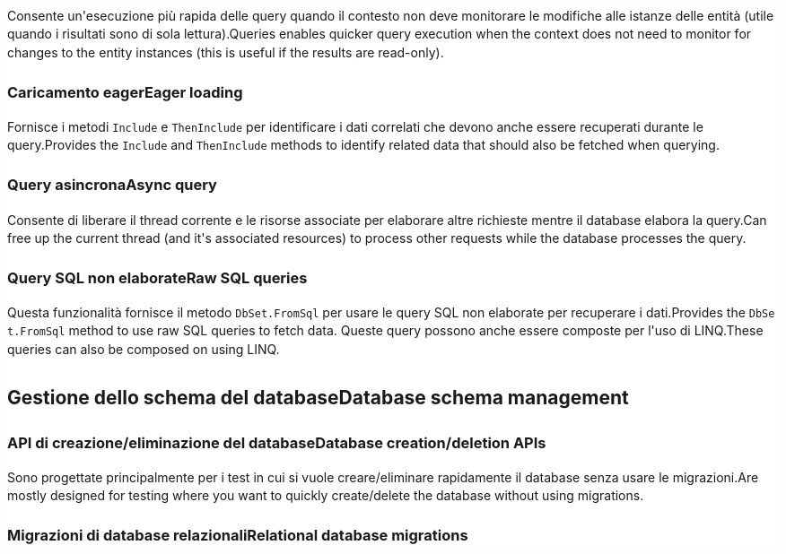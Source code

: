 <span data-ttu-id="2f2a9-169">Consente un'esecuzione più rapida delle query quando il contesto non deve monitorare le modifiche alle istanze delle entità (utile quando i risultati sono di sola lettura).</span><span class="sxs-lookup"><span data-stu-id="2f2a9-169">Queries enables quicker query execution when the context does not need to monitor for changes to the entity instances (this is useful if the results are read-only).</span></span>

### <a name="eager-loading"></a><span data-ttu-id="2f2a9-170">Caricamento eager</span><span class="sxs-lookup"><span data-stu-id="2f2a9-170">Eager loading</span></span>

<span data-ttu-id="2f2a9-171">Fornisce i metodi `Include` e `ThenInclude` per identificare i dati correlati che devono anche essere recuperati durante le query.</span><span class="sxs-lookup"><span data-stu-id="2f2a9-171">Provides the `Include` and `ThenInclude` methods to identify related data that should also be fetched when querying.</span></span>

### <a name="async-query"></a><span data-ttu-id="2f2a9-172">Query asincrona</span><span class="sxs-lookup"><span data-stu-id="2f2a9-172">Async query</span></span>

<span data-ttu-id="2f2a9-173">Consente di liberare il thread corrente e le risorse associate per elaborare altre richieste mentre il database elabora la query.</span><span class="sxs-lookup"><span data-stu-id="2f2a9-173">Can free up the current thread (and it's associated resources) to process other requests while the database processes the query.</span></span>

### <a name="raw-sql-queries"></a><span data-ttu-id="2f2a9-174">Query SQL non elaborate</span><span class="sxs-lookup"><span data-stu-id="2f2a9-174">Raw SQL queries</span></span>

<span data-ttu-id="2f2a9-175">Questa funzionalità fornisce il metodo `DbSet.FromSql` per usare le query SQL non elaborate per recuperare i dati.</span><span class="sxs-lookup"><span data-stu-id="2f2a9-175">Provides the `DbSet.FromSql` method to use raw SQL queries to fetch data.</span></span> <span data-ttu-id="2f2a9-176">Queste query possono anche essere composte per l'uso di LINQ.</span><span class="sxs-lookup"><span data-stu-id="2f2a9-176">These queries can also be composed on using LINQ.</span></span>

## <a name="database-schema-management"></a><span data-ttu-id="2f2a9-177">Gestione dello schema del database</span><span class="sxs-lookup"><span data-stu-id="2f2a9-177">Database schema management</span></span>

### <a name="database-creationdeletion-apis"></a><span data-ttu-id="2f2a9-178">API di creazione/eliminazione del database</span><span class="sxs-lookup"><span data-stu-id="2f2a9-178">Database creation/deletion APIs</span></span>

<span data-ttu-id="2f2a9-179">Sono progettate principalmente per i test in cui si vuole creare/eliminare rapidamente il database senza usare le migrazioni.</span><span class="sxs-lookup"><span data-stu-id="2f2a9-179">Are mostly designed for testing where you want to quickly create/delete the database without using migrations.</span></span>

### <a name="relational-database-migrations"></a><span data-ttu-id="2f2a9-180">Migrazioni di database relazionali</span><span class="sxs-lookup"><span data-stu-id="2f2a9-180">Relational database migrations</span></span>
